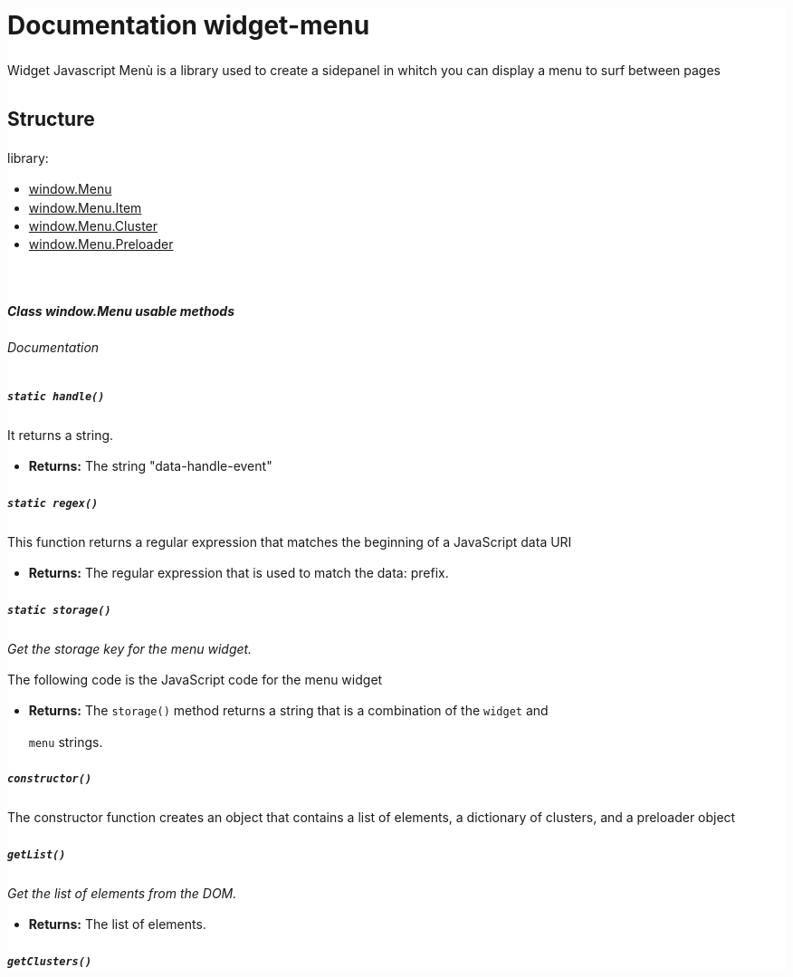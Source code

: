 # Documentation widget-menu

Widget Javascript Menù is a library used to create a sidepanel in whitch you can display a menu to surf between pages

## Structure

library:
- [window.Menu](https://github.com/energia-source/widget-menu/tree/main/lib#class-windowmenu-usable-methods)
- [window.Menu.Item](https://github.com/energia-source/widget-menu/tree/main/lib#class-windowmenuitem-usable-methods)
- [window.Menu.Cluster](https://github.com/energia-source/widget-menu/tree/main/lib#class-windowmenucluster-usable-methods)
- [window.Menu.Preloader](https://github.com/energia-source/widget-menu/tree/main/lib#class-windowmenupreloader-usable-methods)

<br>

#### ***Class window.Menu usable methods***

###### Documentation

##### `static handle()`

It returns a string.

 * **Returns:** The string "data-handle-event"

##### `static regex()`

This function returns a regular expression that matches the beginning of a JavaScript data URI

 * **Returns:** The regular expression that is used to match the data: prefix.

##### `static storage()`

*Get the storage key for the menu widget.*

The following code is the JavaScript code for the menu widget

 * **Returns:** The `storage()` method returns a string that is a combination of the `widget` and

     `menu` strings.

##### `constructor()`

The constructor function creates an object that contains a list of elements, a dictionary of clusters, and a preloader object

##### `getList()`

*Get the list of elements from the DOM.*

 * **Returns:** The list of elements.

##### `getClusters()`
